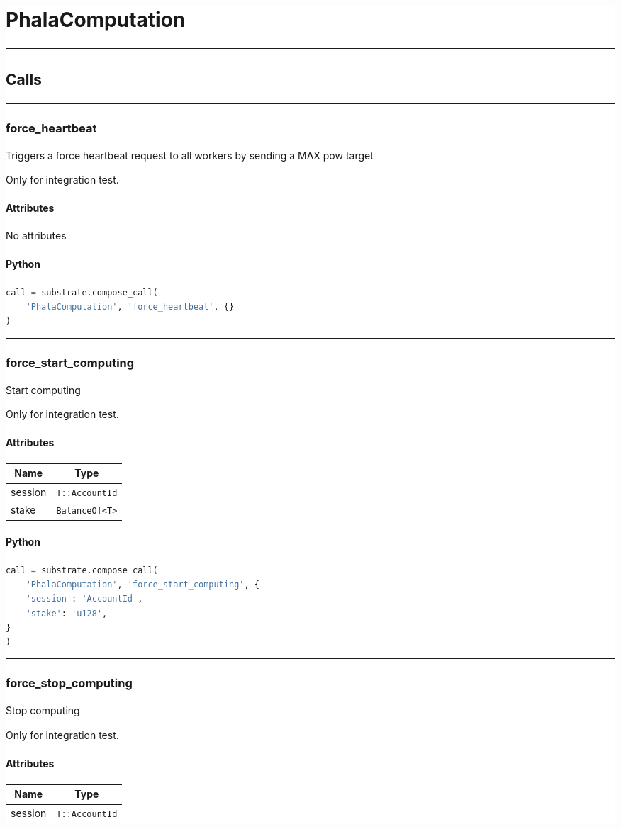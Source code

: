 
# PhalaComputation

---------
## Calls

---------
### force_heartbeat
Triggers a force heartbeat request to all workers by sending a MAX pow target

Only for integration test.
#### Attributes
No attributes

#### Python
```python
call = substrate.compose_call(
    'PhalaComputation', 'force_heartbeat', {}
)
```

---------
### force_start_computing
Start computing

Only for integration test.
#### Attributes
| Name | Type |
| -------- | -------- | 
| session | `T::AccountId` | 
| stake | `BalanceOf<T>` | 

#### Python
```python
call = substrate.compose_call(
    'PhalaComputation', 'force_start_computing', {
    'session': 'AccountId',
    'stake': 'u128',
}
)
```

---------
### force_stop_computing
Stop computing

Only for integration test.
#### Attributes
| Name | Type |
| -------- | -------- | 
| session | `T::AccountId` | 
